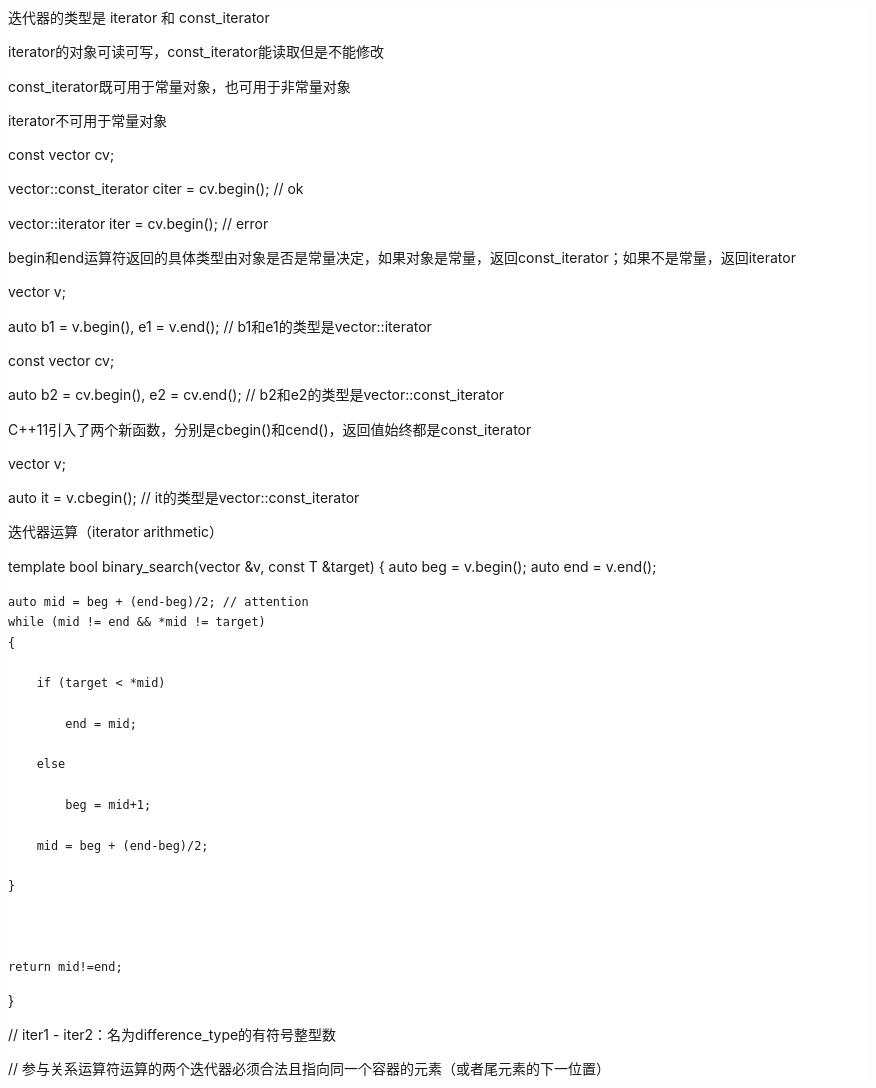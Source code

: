  

迭代器的类型是 iterator 和 const_iterator

iterator的对象可读可写，const_iterator能读取但是不能修改

const_iterator既可用于常量对象，也可用于非常量对象

iterator不可用于常量对象

const vector<int> cv;

vector<int>::const_iterator citer = cv.begin(); // ok

vector<int>::iterator iter = cv.begin(); // error

 

begin和end运算符返回的具体类型由对象是否是常量决定，如果对象是常量，返回const_iterator；如果不是常量，返回iterator

vector<int> v;

auto b1 = v.begin(), e1 = v.end(); // b1和e1的类型是vector<int>::iterator

 

const vector<int> cv;

auto b2 = cv.begin(), e2 = cv.end(); // b2和e2的类型是vector<int>::const_iterator

 

C++11引入了两个新函数，分别是cbegin()和cend()，返回值始终都是const_iterator

vector<int> v;

auto it = v.cbegin(); // it的类型是vector<int>::const_iterator

 

迭代器运算（iterator arithmetic）

template <typename T>
bool binary_search(vector<T> &v, const T &target)
{
    auto beg = v.begin();
    auto end = v.end();

    auto mid = beg + (end-beg)/2; // attention
    while (mid != end && *mid != target)
    {

        if (target < *mid)

            end = mid;

        else

            beg = mid+1;

        mid = beg + (end-beg)/2;

    }

   

    return mid!=end;

}

 

// iter1 - iter2：名为difference_type的有符号整型数

// 参与关系运算符运算的两个迭代器必须合法且指向同一个容器的元素（或者尾元素的下一位置）

 

  

